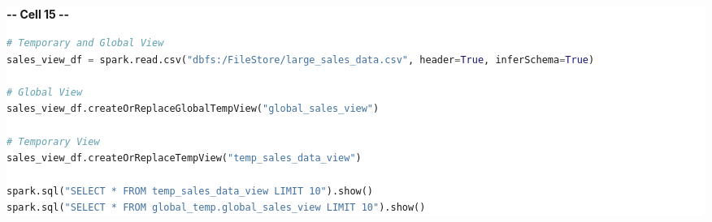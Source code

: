 **-- Cell 15 --**

```python
# Temporary and Global View
sales_view_df = spark.read.csv("dbfs:/FileStore/large_sales_data.csv", header=True, inferSchema=True)

# Global View
sales_view_df.createOrReplaceGlobalTempView("global_sales_view")

# Temporary View
sales_view_df.createOrReplaceTempView("temp_sales_data_view")

spark.sql("SELECT * FROM temp_sales_data_view LIMIT 10").show()
spark.sql("SELECT * FROM global_temp.global_sales_view LIMIT 10").show()
```